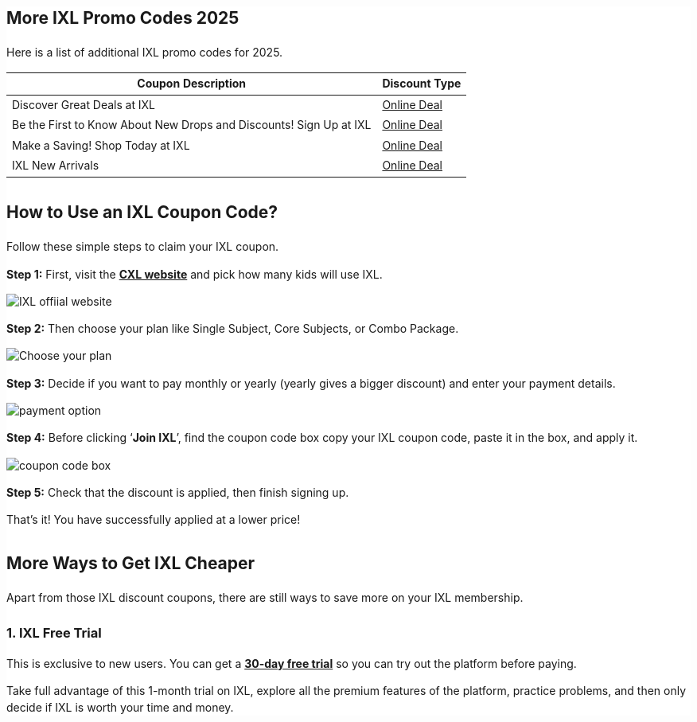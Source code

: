 ## More IXL Promo Codes 2025

Here is a list of additional IXL promo codes for 2025.

| **Coupon Description** | **Discount Type** |
| --- | --- |
| Discover Great Deals at IXL | [Online Deal](https://in.ixl.com/) |
| Be the First to Know About New Drops and Discounts! Sign Up at IXL | [Online Deal](https://in.ixl.com/) |
| Make a Saving! Shop Today at IXL | [Online Deal](https://in.ixl.com/) |
| IXL New Arrivals | [Online Deal](https://in.ixl.com/) |

## How to Use an IXL Coupon Code?

Follow these simple steps to claim your IXL coupon.

**Step 1:** First, visit the **[CXL website](https://in.ixl.com/)** and pick how many kids will use IXL.

![IXL offiial website](https://github.com/user-attachments/assets/b9b4c413-b187-4a2f-9f0f-8939c450825e)


**Step 2:** Then choose your plan like Single Subject, Core Subjects, or Combo Package.

![Choose your plan](https://github.com/user-attachments/assets/388ba81b-24d0-4f98-9a32-5e80ba443ac4)


**Step 3:** Decide if you want to pay monthly or yearly (yearly gives a bigger discount) and enter your payment details.

![payment option](https://github.com/user-attachments/assets/070b8e59-eb6b-4794-b9e4-ea54e6ff24ad)


**Step 4:** Before clicking ‘**Join IXL**’, find the coupon code box copy your IXL coupon code, paste it in the box, and apply it.

![coupon code box](https://github.com/user-attachments/assets/281a8d83-5a64-4f71-8cc4-0c3c89ab55ba)


**Step 5:** Check that the discount is applied, then finish signing up.

That’s it! You have successfully applied at a lower price!

## More Ways to Get IXL Cheaper

Apart from those IXL discount coupons, there are still ways to save more on your IXL membership.

### 1. IXL Free Trial

This is exclusive to new users. You can get a [**30-day free trial**](https://in.ixl.com/) so you can try out the platform before paying.

Take full advantage of this 1-month trial on IXL, explore all the premium features of the platform, practice problems, and then only decide if IXL is worth your time and money.
